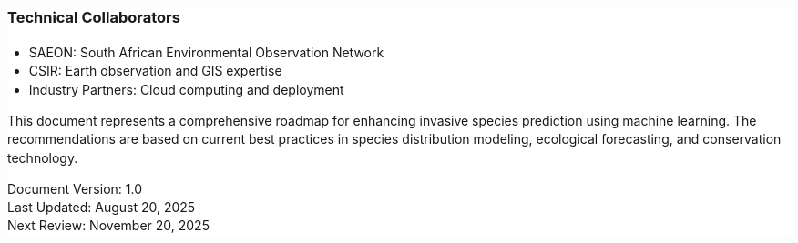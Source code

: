### Technical Collaborators
- SAEON: South African Environmental Observation Network
- CSIR: Earth observation and GIS expertise
- Industry Partners: Cloud computing and deployment

This document represents a comprehensive roadmap for enhancing invasive species prediction using machine learning. The recommendations are based on current best practices in species distribution modeling, ecological forecasting, and conservation technology.

Document Version: 1.0  
Last Updated: August 20, 2025  
Next Review: November 20, 2025
